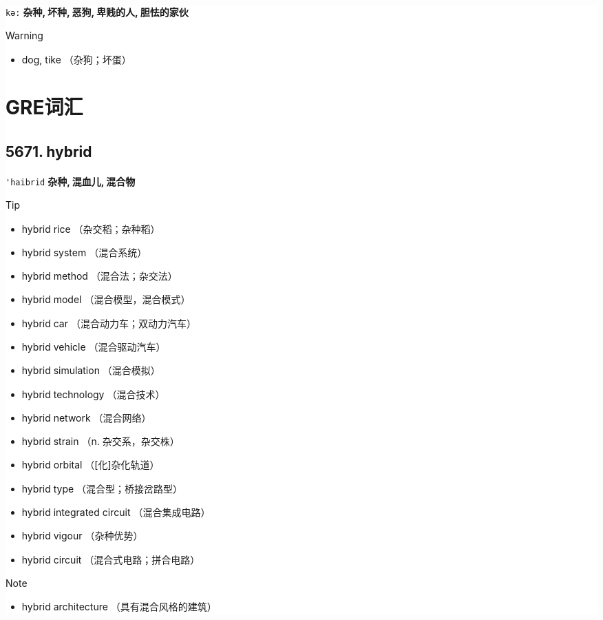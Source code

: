 `kə:`  **杂种, 坏种, 恶狗, 卑贱的人, 胆怯的家伙**

> [!WARNING]
>
> - dog, tike （杂狗；坏蛋）
>

# GRE词汇

## 5671. hybrid

`'haibrid`  **杂种, 混血儿, 混合物**

> [!TIP]
>
> - hybrid rice （杂交稻；杂种稻）
>
> - hybrid system （混合系统）
>
> - hybrid method （混合法；杂交法）
>
> - hybrid model （混合模型，混合模式）
>
> - hybrid car （混合动力车；双动力汽车）
>
> - hybrid vehicle （混合驱动汽车）
>
> - hybrid simulation （混合模拟）
>
> - hybrid technology （混合技术）
>
> - hybrid network （混合网络）
>
> - hybrid strain （n. 杂交系，杂交株）
>
> - hybrid orbital （[化]杂化轨道）
>
> - hybrid type （混合型；桥接岔路型）
>
> - hybrid integrated circuit （混合集成电路）
>
> - hybrid vigour （杂种优势）
>
> - hybrid circuit （混合式电路；拼合电路）
>

> [!NOTE]
>
> - hybrid architecture （具有混合风格的建筑）
>
